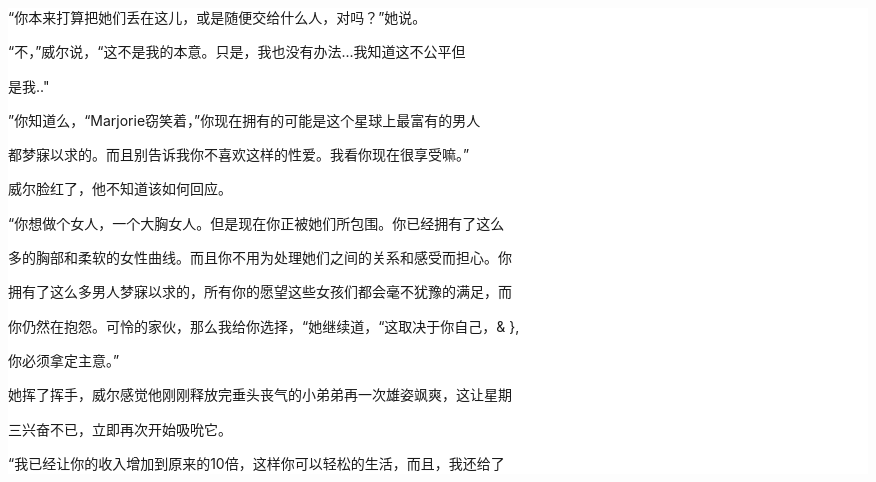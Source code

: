 “你本来打算把她们丢在这儿，或是随便交给什么人，对吗？”她说。

“不，”威尔说，“这不是我的本意。只是，我也没有办法...我知道这不公平但

是我.."

”你知道么，“Marjorie窃笑着，”你现在拥有的可能是这个星球上最富有的男人

都梦寐以求的。而且别告诉我你不喜欢这样的性爱。我看你现在很享受嘛。”

威尔脸红了，他不知道该如何回应。

“你想做个女人，一个大胸女人。但是现在你正被她们所包围。你已经拥有了这么

多的胸部和柔软的女性曲线。而且你不用为处理她们之间的关系和感受而担心。你

拥有了这么多男人梦寐以求的，所有你的愿望这些女孩们都会毫不犹豫的满足，而

你仍然在抱怨。可怜的家伙，那么我给你选择，“她继续道，“这取决于你自己，& },

你必须拿定主意。”

她挥了挥手，威尔感觉他刚刚释放完垂头丧气的小弟弟再一次雄姿飒爽，这让星期

三兴奋不已，立即再次开始吸吮它。

“我已经让你的收入增加到原来的10倍，这样你可以轻松的生活，而且，我还给了

